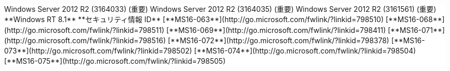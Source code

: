 </td>
<td style="border:1px solid black;">
Windows Server 2012 R2  
(3164033)  
(重要)  
Windows Server 2012 R2  
(3164035)  
(重要)

</td>
<td style="border:1px solid black;">
Windows Server 2012 R2  
(3161561)  
(重要)

</td>
</tr>
<tr>
<td style="border:1px solid black;" colspan="9">
**Windows RT 8.1**

</td>
</tr>
<tr>
<td style="border:1px solid black;">
**セキュリティ情報 ID**

</td>
<td style="border:1px solid black;">
[**MS16-063**](http://go.microsoft.com/fwlink/?linkid=798510)

</td>
<td style="border:1px solid black;">
[**MS16-068**](http://go.microsoft.com/fwlink/?linkid=798511)

</td>
<td style="border:1px solid black;">
[**MS16-069**](http://go.microsoft.com/fwlink/?linkid=798411)

</td>
<td style="border:1px solid black;">
[**MS16-071**](http://go.microsoft.com/fwlink/?linkid=798516)

</td>
<td style="border:1px solid black;">
[**MS16-072**](http://go.microsoft.com/fwlink/?linkid=798378)

</td>
<td style="border:1px solid black;">
[**MS16-073**](http://go.microsoft.com/fwlink/?linkid=798502)

</td>
<td style="border:1px solid black;">
[**MS16-074**](http://go.microsoft.com/fwlink/?linkid=798504)

</td>
<td style="border:1px solid black;">
[**MS16-075**](http://go.microsoft.com/fwlink/?linkid=798505)
